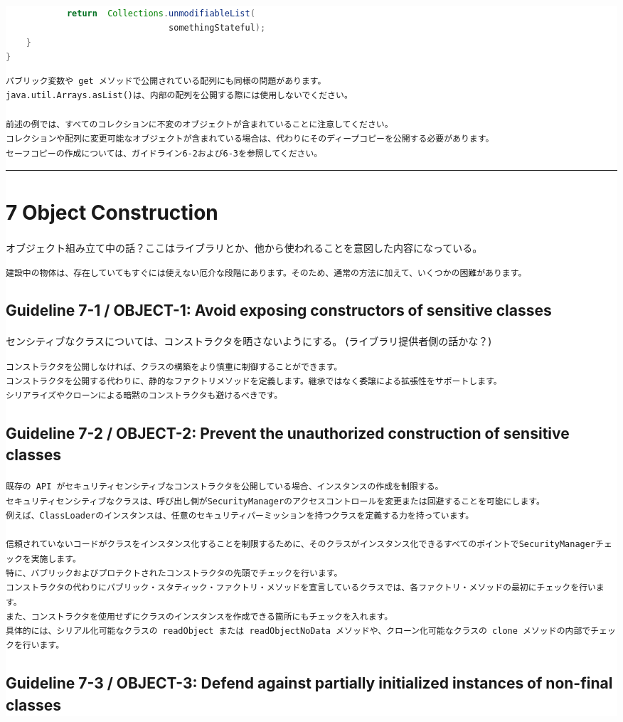 ```java
            return  Collections.unmodifiableList(
                                somethingStateful);
    }
}
```

```
パブリック変数や get メソッドで公開されている配列にも同様の問題があります。
java.util.Arrays.asList()は、内部の配列を公開する際には使用しないでください。

前述の例では、すべてのコレクションに不変のオブジェクトが含まれていることに注意してください。
コレクションや配列に変更可能なオブジェクトが含まれている場合は、代わりにそのディープコピーを公開する必要があります。
セーフコピーの作成については、ガイドライン6-2および6-3を参照してください。
```

---

# 7 Object Construction

オブジェクト組み立て中の話？ここはライブラリとか、他から使われることを意図した内容になっている。

```
建設中の物体は、存在していてもすぐには使えない厄介な段階にあります。そのため、通常の方法に加えて、いくつかの困難があります。
```

## Guideline 7-1 / OBJECT-1: Avoid exposing constructors of sensitive classes

センシティブなクラスについては、コンストラクタを晒さないようにする。
(ライブラリ提供者側の話かな？)

```
コンストラクタを公開しなければ、クラスの構築をより慎重に制御することができます。
コンストラクタを公開する代わりに、静的なファクトリメソッドを定義します。継承ではなく委譲による拡張性をサポートします。
シリアライズやクローンによる暗黙のコンストラクタも避けるべきです。
```

## Guideline 7-2 / OBJECT-2: Prevent the unauthorized construction of sensitive classes

```
既存の API がセキュリティセンシティブなコンストラクタを公開している場合、インスタンスの作成を制限する。
セキュリティセンシティブなクラスは、呼び出し側がSecurityManagerのアクセスコントロールを変更または回避することを可能にします。
例えば、ClassLoaderのインスタンスは、任意のセキュリティパーミッションを持つクラスを定義する力を持っています。

信頼されていないコードがクラスをインスタンス化することを制限するために、そのクラスがインスタンス化できるすべてのポイントでSecurityManagerチェックを実施します。
特に、パブリックおよびプロテクトされたコンストラクタの先頭でチェックを行います。
コンストラクタの代わりにパブリック・スタティック・ファクトリ・メソッドを宣言しているクラスでは、各ファクトリ・メソッドの最初にチェックを行います。
また、コンストラクタを使用せずにクラスのインスタンスを作成できる箇所にもチェックを入れます。
具体的には、シリアル化可能なクラスの readObject または readObjectNoData メソッドや、クローン化可能なクラスの clone メソッドの内部でチェックを行います。
```

## Guideline 7-3 / OBJECT-3: Defend against partially initialized instances of non-final classes
